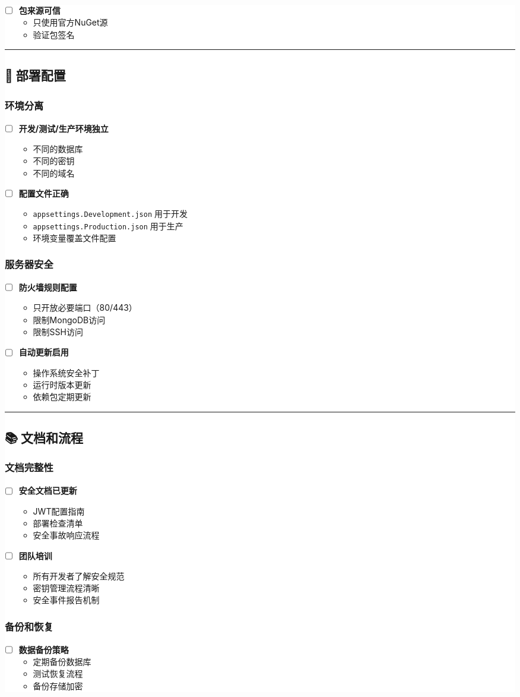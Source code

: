 - [ ] **包来源可信**
  - 只使用官方NuGet源
  - 验证包签名

---

## 🚀 部署配置

### 环境分离

- [ ] **开发/测试/生产环境独立**
  - 不同的数据库
  - 不同的密钥
  - 不同的域名

- [ ] **配置文件正确**
  - `appsettings.Development.json` 用于开发
  - `appsettings.Production.json` 用于生产
  - 环境变量覆盖文件配置

### 服务器安全

- [ ] **防火墙规则配置**
  - 只开放必要端口（80/443）
  - 限制MongoDB访问
  - 限制SSH访问

- [ ] **自动更新启用**
  - 操作系统安全补丁
  - 运行时版本更新
  - 依赖包定期更新

---

## 📚 文档和流程

### 文档完整性

- [ ] **安全文档已更新**
  - JWT配置指南
  - 部署检查清单
  - 安全事故响应流程

- [ ] **团队培训**
  - 所有开发者了解安全规范
  - 密钥管理流程清晰
  - 安全事件报告机制

### 备份和恢复

- [ ] **数据备份策略**
  - 定期备份数据库
  - 测试恢复流程
  - 备份存储加密
